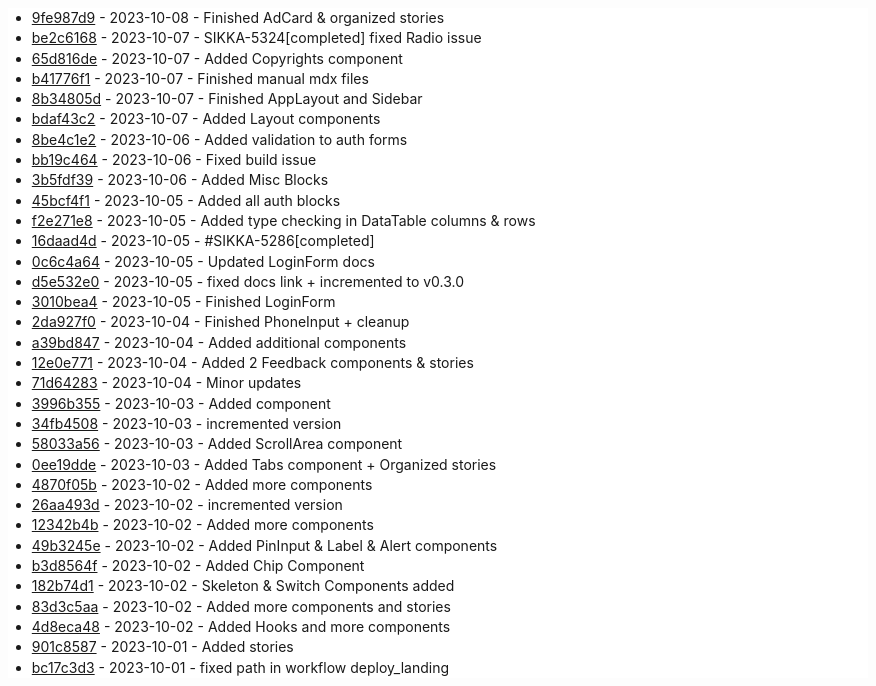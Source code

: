- [9fe987d9](https://github.com/sikka-software/Hawa/commit/9fe987d9) - 2023-10-08 - Finished AdCard & organized stories
- [be2c6168](https://github.com/sikka-software/Hawa/commit/be2c6168) - 2023-10-07 - SIKKA-5324[completed] fixed Radio issue
- [65d816de](https://github.com/sikka-software/Hawa/commit/65d816de) - 2023-10-07 - Added Copyrights component
- [b41776f1](https://github.com/sikka-software/Hawa/commit/b41776f1) - 2023-10-07 - Finished manual mdx files
- [8b34805d](https://github.com/sikka-software/Hawa/commit/8b34805d) - 2023-10-07 - Finished AppLayout and Sidebar
- [bdaf43c2](https://github.com/sikka-software/Hawa/commit/bdaf43c2) - 2023-10-07 - Added Layout components
- [8be4c1e2](https://github.com/sikka-software/Hawa/commit/8be4c1e2) - 2023-10-06 - Added validation to auth forms
- [bb19c464](https://github.com/sikka-software/Hawa/commit/bb19c464) - 2023-10-06 - Fixed build issue
- [3b5fdf39](https://github.com/sikka-software/Hawa/commit/3b5fdf39) - 2023-10-06 - Added Misc Blocks
- [45bcf4f1](https://github.com/sikka-software/Hawa/commit/45bcf4f1) - 2023-10-05 - Added all auth blocks
- [f2e271e8](https://github.com/sikka-software/Hawa/commit/f2e271e8) - 2023-10-05 - Added type checking in DataTable columns & rows
- [16daad4d](https://github.com/sikka-software/Hawa/commit/16daad4d) - 2023-10-05 - #SIKKA-5286[completed]
- [0c6c4a64](https://github.com/sikka-software/Hawa/commit/0c6c4a64) - 2023-10-05 - Updated LoginForm docs
- [d5e532e0](https://github.com/sikka-software/Hawa/commit/d5e532e0) - 2023-10-05 - fixed docs link + incremented to v0.3.0
- [3010bea4](https://github.com/sikka-software/Hawa/commit/3010bea4) - 2023-10-05 - Finished LoginForm
- [2da927f0](https://github.com/sikka-software/Hawa/commit/2da927f0) - 2023-10-04 - Finished PhoneInput + cleanup
- [a39bd847](https://github.com/sikka-software/Hawa/commit/a39bd847) - 2023-10-04 - Added additional components
- [12e0e771](https://github.com/sikka-software/Hawa/commit/12e0e771) - 2023-10-04 - Added 2 Feedback components & stories
- [71d64283](https://github.com/sikka-software/Hawa/commit/71d64283) - 2023-10-04 - Minor updates
- [3996b355](https://github.com/sikka-software/Hawa/commit/3996b355) - 2023-10-03 - Added <Command/> component
- [34fb4508](https://github.com/sikka-software/Hawa/commit/34fb4508) - 2023-10-03 - incremented version
- [58033a56](https://github.com/sikka-software/Hawa/commit/58033a56) - 2023-10-03 - Added ScrollArea component
- [0ee19dde](https://github.com/sikka-software/Hawa/commit/0ee19dde) - 2023-10-03 - Added Tabs component + Organized stories
- [4870f05b](https://github.com/sikka-software/Hawa/commit/4870f05b) - 2023-10-02 - Added more components
- [26aa493d](https://github.com/sikka-software/Hawa/commit/26aa493d) - 2023-10-02 - incremented version
- [12342b4b](https://github.com/sikka-software/Hawa/commit/12342b4b) - 2023-10-02 - Added more components
- [49b3245e](https://github.com/sikka-software/Hawa/commit/49b3245e) - 2023-10-02 - Added PinInput & Label & Alert components
- [b3d8564f](https://github.com/sikka-software/Hawa/commit/b3d8564f) - 2023-10-02 - Added Chip Component
- [182b74d1](https://github.com/sikka-software/Hawa/commit/182b74d1) - 2023-10-02 - Skeleton & Switch Components added
- [83d3c5aa](https://github.com/sikka-software/Hawa/commit/83d3c5aa) - 2023-10-02 - Added more components and stories
- [4d8eca48](https://github.com/sikka-software/Hawa/commit/4d8eca48) - 2023-10-02 - Added Hooks and more components
- [901c8587](https://github.com/sikka-software/Hawa/commit/901c8587) - 2023-10-01 - Added stories
- [bc17c3d3](https://github.com/sikka-software/Hawa/commit/bc17c3d3) - 2023-10-01 - fixed path in workflow deploy_landing